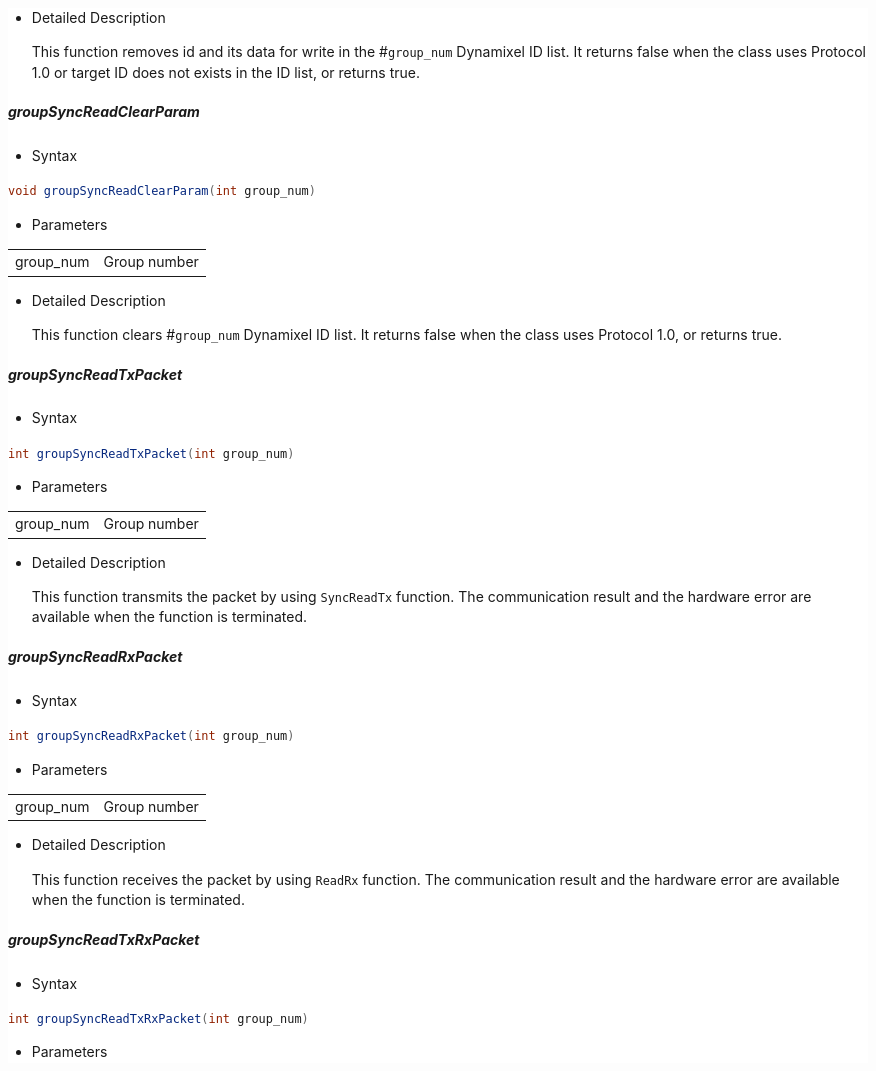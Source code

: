 - Detailed Description

   This function removes id and its data for write in the #`group_num` Dynamixel ID list. It returns false when the class uses Protocol 1.0 or target ID does not exists in the ID list, or returns true.


##### groupSyncReadClearParam
- Syntax
``` cs
void groupSyncReadClearParam(int group_num)
```
- Parameters

| | |
| ------------- | ------------- |
|group_num | Group number |

- Detailed Description

   This function clears #`group_num` Dynamixel ID list. It returns false when the class uses Protocol 1.0, or returns true.


##### groupSyncReadTxPacket
- Syntax
``` cs
int groupSyncReadTxPacket(int group_num)
```
- Parameters

| | |
| ------------- | ------------- |
|group_num | Group number |

- Detailed Description

   This function transmits the packet by using `SyncReadTx` function. The communication result and the hardware error are available when the function is terminated.


##### groupSyncReadRxPacket
- Syntax
``` cs
int groupSyncReadRxPacket(int group_num)
```
- Parameters

| | |
| ------------- | ------------- |
|group_num | Group number |

- Detailed Description

   This function receives the packet by using `ReadRx` function. The communication result and the hardware error are available when the function is terminated.


##### groupSyncReadTxRxPacket
- Syntax
``` cs
int groupSyncReadTxRxPacket(int group_num)
```
- Parameters
